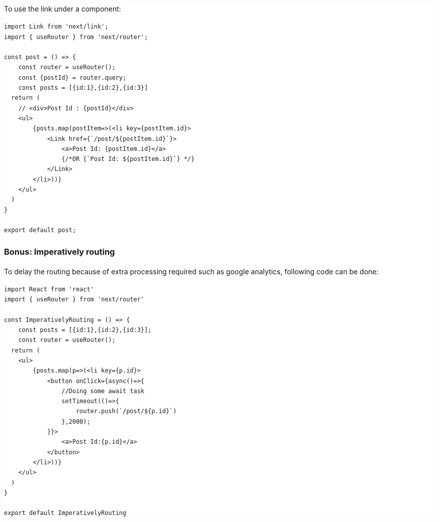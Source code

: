 To use the link under a component:
```tsx
import Link from 'next/link';
import { useRouter } from 'next/router';

const post = () => {
    const router = useRouter();
    const {postId} = router.query;
    const posts = [{id:1},{id:2},{id:3}]
  return (
    // <div>Post Id : {postId}</div>
    <ul>
        {posts.map(postItem=>(<li key={postItem.id}>
            <Link href={`/post/${postItem.id}`}>
                <a>Post Id: {postItem.id}</a>
                {/*OR {`Post Id: ${postItem.id}`} */}
            </Link>
        </li>))}
    </ul>
  )
}

export default post;
```

### Bonus: Imperatively routing
To delay the routing because of extra processing required such as google analytics, following code can be done:

```tsx
import React from 'react'
import { useRouter } from 'next/router'

const ImperativelyRouting = () => {
    const posts = [{id:1},{id:2},{id:3}];
    const router = useRouter();
  return (
    <ul>
        {posts.map(p=>(<li key={p.id}>
            <button onClick={async()=>{
                //Doing some await task
                setTimeout(()=>{
                    router.push(`/post/${p.id}`)
                },2000);
            }}>
                <a>Post Id:{p.id}</a>
            </button>
        </li>))}
    </ul>
  )
}

export default ImperativelyRouting
```
